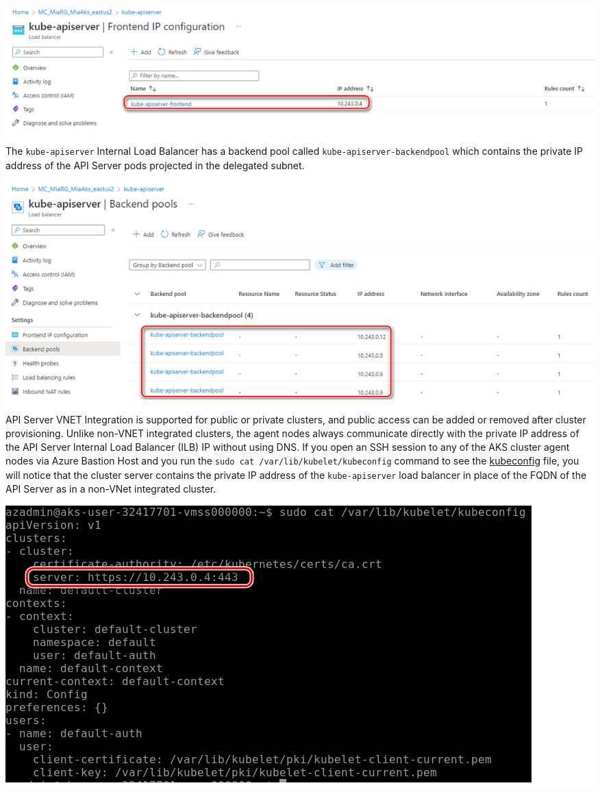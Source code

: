 ![AKS Architecture](images/internal-load-balancer-02.png)

The `kube-apiserver` Internal Load Balancer has a backend pool called `kube-apiserver-backendpool` which contains the private IP address of the API Server pods projected in the delegated subnet.

![AKS Architecture](images/internal-load-balancer-03.png)

API Server VNET Integration is supported for public or private clusters, and public access can be added or removed after cluster provisioning. Unlike non-VNET integrated clusters, the agent nodes always communicate directly with the private IP address of the API Server Internal Load Balancer (ILB) IP without using DNS. If you open an SSH session to any of the AKS cluster agent nodes via Azure Bastion Host and you run the `sudo cat /var/lib/kubelet/kubeconfig` command to see the [kubeconfig](https://kubernetes.io/docs/tasks/access-application-cluster/configure-access-multiple-clusters/) file, you will notice that the cluster server contains the private IP address of the `kube-apiserver` load balancer in place of the FQDN of the API Server as in a non-VNet integrated cluster.

![AKS Architecture](images/vnet-integrated-kubeconfig.png)
